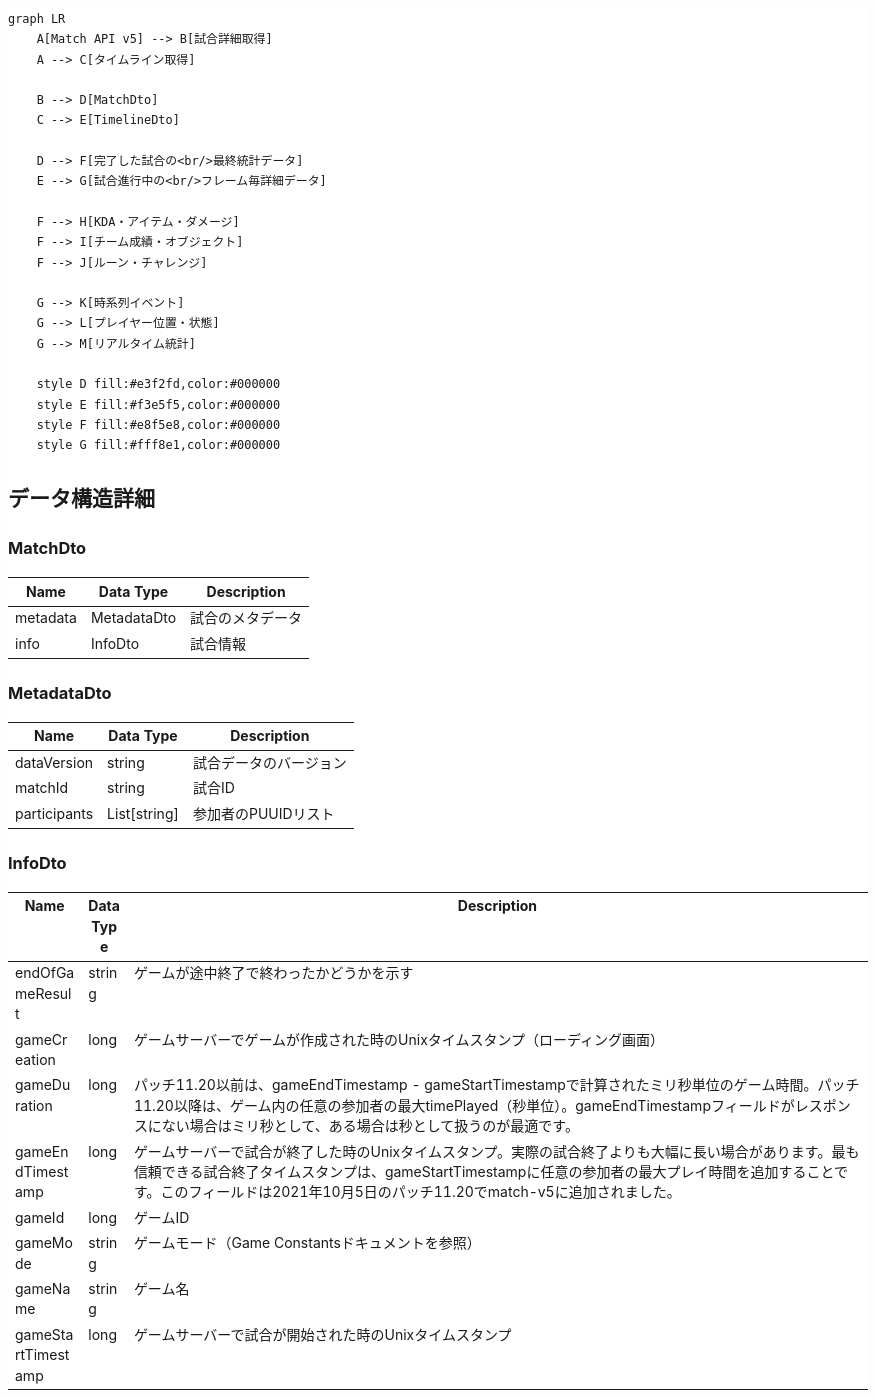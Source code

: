 ```mermaid
graph LR
    A[Match API v5] --> B[試合詳細取得]
    A --> C[タイムライン取得]
    
    B --> D[MatchDto]
    C --> E[TimelineDto]
    
    D --> F[完了した試合の<br/>最終統計データ]
    E --> G[試合進行中の<br/>フレーム毎詳細データ]
    
    F --> H[KDA・アイテム・ダメージ]
    F --> I[チーム成績・オブジェクト]
    F --> J[ルーン・チャレンジ]
    
    G --> K[時系列イベント]
    G --> L[プレイヤー位置・状態]
    G --> M[リアルタイム統計]
    
    style D fill:#e3f2fd,color:#000000
    style E fill:#f3e5f5,color:#000000
    style F fill:#e8f5e8,color:#000000
    style G fill:#fff8e1,color:#000000
```

## データ構造詳細

### MatchDto

| Name | Data Type | Description |
|------|-----------|-------------|
| metadata | MetadataDto | 試合のメタデータ |
| info | InfoDto | 試合情報 |

### MetadataDto

| Name | Data Type | Description |
|------|-----------|-------------|
| dataVersion | string | 試合データのバージョン |
| matchId | string | 試合ID |
| participants | List[string] | 参加者のPUUIDリスト |

### InfoDto

| Name | Data Type | Description |
|------|-----------|-------------|
| endOfGameResult | string | ゲームが途中終了で終わったかどうかを示す |
| gameCreation | long | ゲームサーバーでゲームが作成された時のUnixタイムスタンプ（ローディング画面） |
| gameDuration | long | パッチ11.20以前は、gameEndTimestamp - gameStartTimestampで計算されたミリ秒単位のゲーム時間。パッチ11.20以降は、ゲーム内の任意の参加者の最大timePlayed（秒単位）。gameEndTimestampフィールドがレスポンスにない場合はミリ秒として、ある場合は秒として扱うのが最適です。 |
| gameEndTimestamp | long | ゲームサーバーで試合が終了した時のUnixタイムスタンプ。実際の試合終了よりも大幅に長い場合があります。最も信頼できる試合終了タイムスタンプは、gameStartTimestampに任意の参加者の最大プレイ時間を追加することです。このフィールドは2021年10月5日のパッチ11.20でmatch-v5に追加されました。 |
| gameId | long | ゲームID |
| gameMode | string | ゲームモード（Game Constantsドキュメントを参照） |
| gameName | string | ゲーム名 |
| gameStartTimestamp | long | ゲームサーバーで試合が開始された時のUnixタイムスタンプ |